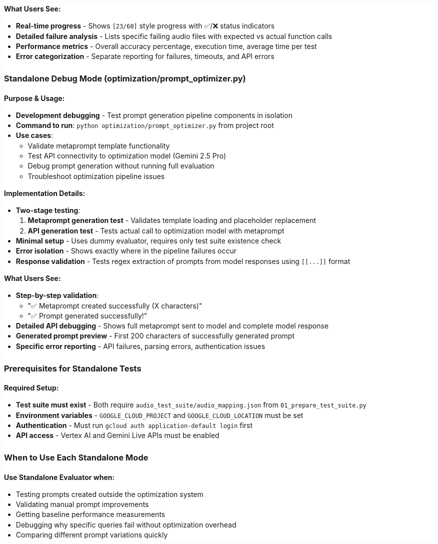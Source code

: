 **What Users See:**
- **Real-time progress** - Shows `[23/60]` style progress with ✅/❌ status indicators
- **Detailed failure analysis** - Lists specific failing audio files with expected vs actual function calls
- **Performance metrics** - Overall accuracy percentage, execution time, average time per test
- **Error categorization** - Separate reporting for failures, timeouts, and API errors

### **Standalone Debug Mode (optimization/prompt_optimizer.py)**

**Purpose & Usage:**
- **Development debugging** - Test prompt generation pipeline components in isolation
- **Command to run**: `python optimization/prompt_optimizer.py` from project root
- **Use cases**:
  - Validate metaprompt template functionality
  - Test API connectivity to optimization model (Gemini 2.5 Pro)
  - Debug prompt generation without running full evaluation
  - Troubleshoot optimization pipeline issues

**Implementation Details:**
- **Two-stage testing**:
  1. **Metaprompt generation test** - Validates template loading and placeholder replacement
  2. **API generation test** - Tests actual call to optimization model with metaprompt
- **Minimal setup** - Uses dummy evaluator, requires only test suite existence check
- **Error isolation** - Shows exactly where in the pipeline failures occur
- **Response validation** - Tests regex extraction of prompts from model responses using `[[...]]` format

**What Users See:**
- **Step-by-step validation**:
  - "✅ Metaprompt created successfully (X characters)"
  - "✅ Prompt generated successfully!"
- **Detailed API debugging** - Shows full metaprompt sent to model and complete model response
- **Generated prompt preview** - First 200 characters of successfully generated prompt
- **Specific error reporting** - API failures, parsing errors, authentication issues

### **Prerequisites for Standalone Tests**

**Required Setup:**
- **Test suite must exist** - Both require `audio_test_suite/audio_mapping.json` from `01_prepare_test_suite.py`
- **Environment variables** - `GOOGLE_CLOUD_PROJECT` and `GOOGLE_CLOUD_LOCATION` must be set
- **Authentication** - Must run `gcloud auth application-default login` first
- **API access** - Vertex AI and Gemini Live APIs must be enabled

### **When to Use Each Standalone Mode**

**Use Standalone Evaluator when:**
- Testing prompts created outside the optimization system
- Validating manual prompt improvements
- Getting baseline performance measurements
- Debugging why specific queries fail without optimization overhead
- Comparing different prompt variations quickly
